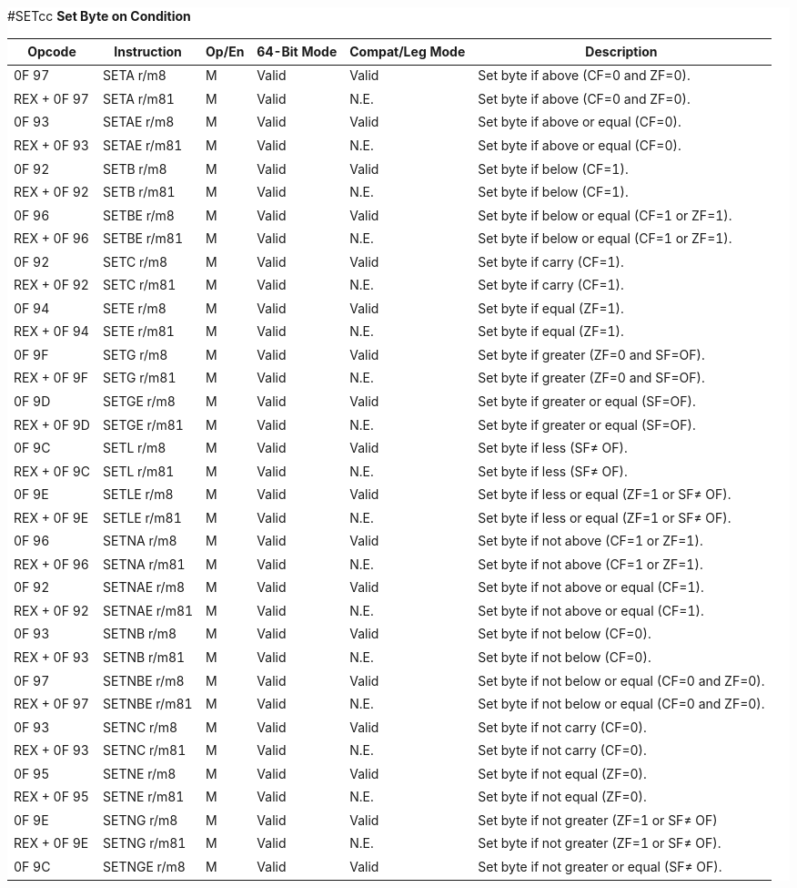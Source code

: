 #SETcc
**Set Byte on Condition**

| Opcode      | Instruction  | Op/En | 64-Bit Mode | Compat/Leg Mode | Description                                     |
| ----------- | ------------ | ----- | ----------- | --------------- | ----------------------------------------------- |
| 0F 97       | SETA r/m8    | M     | Valid       | Valid           | Set byte if above (CF=0 and ZF=0).              |
| REX + 0F 97 | SETA r/m81   | M     | Valid       | N.E.            | Set byte if above (CF=0 and ZF=0).              |
| 0F 93       | SETAE r/m8   | M     | Valid       | Valid           | Set byte if above or equal (CF=0).              |
| REX + 0F 93 | SETAE r/m81  | M     | Valid       | N.E.            | Set byte if above or equal (CF=0).              |
| 0F 92       | SETB r/m8    | M     | Valid       | Valid           | Set byte if below (CF=1).                       |
| REX + 0F 92 | SETB r/m81   | M     | Valid       | N.E.            | Set byte if below (CF=1).                       |
| 0F 96       | SETBE r/m8   | M     | Valid       | Valid           | Set byte if below or equal (CF=1 or ZF=1).      |
| REX + 0F 96 | SETBE r/m81  | M     | Valid       | N.E.            | Set byte if below or equal (CF=1 or ZF=1).      |
| 0F 92       | SETC r/m8    | M     | Valid       | Valid           | Set byte if carry (CF=1).                       |
| REX + 0F 92 | SETC r/m81   | M     | Valid       | N.E.            | Set byte if carry (CF=1).                       |
| 0F 94       | SETE r/m8    | M     | Valid       | Valid           | Set byte if equal (ZF=1).                       |
| REX + 0F 94 | SETE r/m81   | M     | Valid       | N.E.            | Set byte if equal (ZF=1).                       |
| 0F 9F       | SETG r/m8    | M     | Valid       | Valid           | Set byte if greater (ZF=0 and SF=OF).           |
| REX + 0F 9F | SETG r/m81   | M     | Valid       | N.E.            | Set byte if greater (ZF=0 and SF=OF).           |
| 0F 9D       | SETGE r/m8   | M     | Valid       | Valid           | Set byte if greater or equal (SF=OF).           |
| REX + 0F 9D | SETGE r/m81  | M     | Valid       | N.E.            | Set byte if greater or equal (SF=OF).           |
| 0F 9C       | SETL r/m8    | M     | Valid       | Valid           | Set byte if less (SF≠ OF).                      |
| REX + 0F 9C | SETL r/m81   | M     | Valid       | N.E.            | Set byte if less (SF≠ OF).                      |
| 0F 9E       | SETLE r/m8   | M     | Valid       | Valid           | Set byte if less or equal (ZF=1 or SF≠ OF).     |
| REX + 0F 9E | SETLE r/m81  | M     | Valid       | N.E.            | Set byte if less or equal (ZF=1 or SF≠ OF).     |
| 0F 96       | SETNA r/m8   | M     | Valid       | Valid           | Set byte if not above (CF=1 or ZF=1).           |
| REX + 0F 96 | SETNA r/m81  | M     | Valid       | N.E.            | Set byte if not above (CF=1 or ZF=1).           |
| 0F 92       | SETNAE r/m8  | M     | Valid       | Valid           | Set byte if not above or equal (CF=1).          |
| REX + 0F 92 | SETNAE r/m81 | M     | Valid       | N.E.            | Set byte if not above or equal (CF=1).          |
| 0F 93       | SETNB r/m8   | M     | Valid       | Valid           | Set byte if not below (CF=0).                   |
| REX + 0F 93 | SETNB r/m81  | M     | Valid       | N.E.            | Set byte if not below (CF=0).                   |
| 0F 97       | SETNBE r/m8  | M     | Valid       | Valid           | Set byte if not below or equal (CF=0 and ZF=0). |
| REX + 0F 97 | SETNBE r/m81 | M     | Valid       | N.E.            | Set byte if not below or equal (CF=0 and ZF=0). |
| 0F 93       | SETNC r/m8   | M     | Valid       | Valid           | Set byte if not carry (CF=0).                   |
| REX + 0F 93 | SETNC r/m81  | M     | Valid       | N.E.            | Set byte if not carry (CF=0).                   |
| 0F 95       | SETNE r/m8   | M     | Valid       | Valid           | Set byte if not equal (ZF=0).                   |
| REX + 0F 95 | SETNE r/m81  | M     | Valid       | N.E.            | Set byte if not equal (ZF=0).                   |
| 0F 9E       | SETNG r/m8   | M     | Valid       | Valid           | Set byte if not greater (ZF=1 or SF≠ OF)        |
| REX + 0F 9E | SETNG r/m81  | M     | Valid       | N.E.            | Set byte if not greater (ZF=1 or SF≠ OF).       |
| 0F 9C       | SETNGE r/m8  | M     | Valid       | Valid           | Set byte if not greater or equal (SF≠ OF).      |